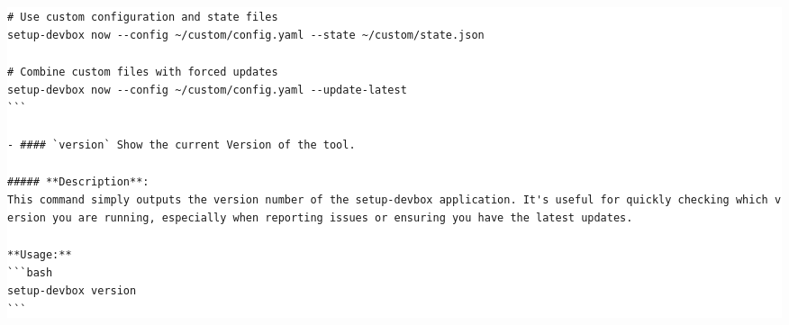    # Use custom configuration and state files
    setup-devbox now --config ~/custom/config.yaml --state ~/custom/state.json
  
    # Combine custom files with forced updates
    setup-devbox now --config ~/custom/config.yaml --update-latest
    ```
    
    - #### `version` Show the current Version of the tool.

    ##### **Description**:
    This command simply outputs the version number of the setup-devbox application. It's useful for quickly checking which version you are running, especially when reporting issues or ensuring you have the latest updates.

    **Usage:**
    ```bash
    setup-devbox version
    ```